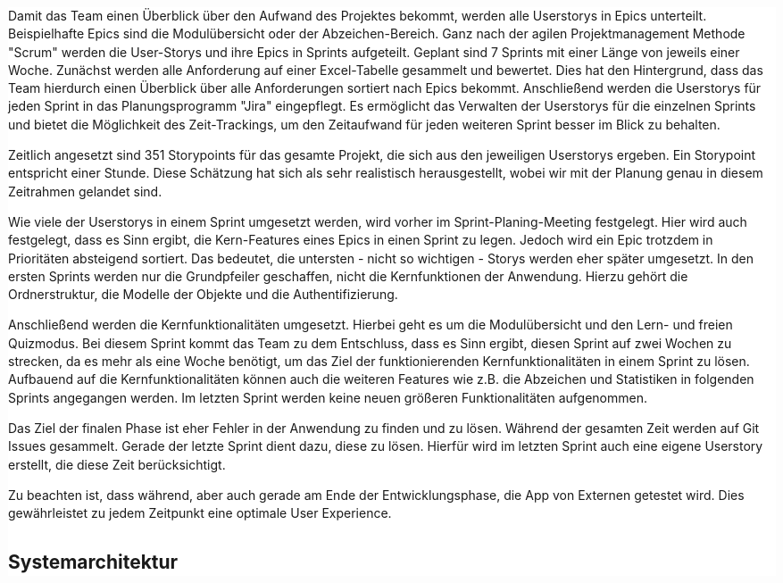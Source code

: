 Damit das Team einen Überblick über den Aufwand des Projektes bekommt, werden alle Userstorys in Epics unterteilt. 
Beispielhafte Epics sind die Modulübersicht oder der Abzeichen-Bereich. 
Ganz nach der agilen Projektmanagement Methode "Scrum" werden die User-Storys und ihre Epics in Sprints aufgeteilt. 
Geplant sind 7 Sprints mit einer Länge von jeweils einer Woche. Zunächst werden alle Anforderung auf einer Excel-Tabelle gesammelt 
und bewertet. Dies hat den Hintergrund, dass das Team hierdurch einen Überblick über alle Anforderungen sortiert 
nach Epics bekommt. Anschließend werden die Userstorys für jeden Sprint in das Planungsprogramm "Jira" eingepflegt. 
Es ermöglicht das Verwalten der Userstorys für die einzelnen Sprints und bietet die Möglichkeit des Zeit-Trackings, 
um den Zeitaufwand für jeden weiteren Sprint besser im Blick zu behalten. 

Zeitlich angesetzt sind 351 Storypoints für das gesamte Projekt, die sich aus den jeweiligen Userstorys ergeben. 
Ein Storypoint entspricht einer Stunde.
Diese Schätzung hat sich als sehr realistisch herausgestellt, wobei wir mit der Planung genau in diesem Zeitrahmen gelandet sind.

Wie viele der Userstorys in einem Sprint umgesetzt werden, wird vorher im Sprint-Planing-Meeting festgelegt. 
Hier wird auch festgelegt, dass es Sinn ergibt, die Kern-Features eines Epics in einen Sprint zu legen. 
Jedoch wird ein Epic trotzdem in Prioritäten absteigend sortiert.
Das bedeutet, die untersten - nicht so wichtigen - Storys werden eher später umgesetzt. 
In den ersten Sprints werden nur die Grundpfeiler geschaffen, nicht die Kernfunktionen der Anwendung. 
Hierzu gehört die Ordnerstruktur, die Modelle der Objekte und die Authentifizierung. 

Anschließend werden die Kernfunktionalitäten umgesetzt. Hierbei geht es um die Modulübersicht und den Lern- und freien Quizmodus.
Bei diesem Sprint kommt das Team zu dem Entschluss, dass es Sinn ergibt, diesen Sprint auf zwei Wochen zu strecken, 
da es mehr als eine Woche benötigt, um das Ziel der funktionierenden Kernfunktionalitäten in einem Sprint zu lösen.
Aufbauend auf die Kernfunktionalitäten können auch die weiteren Features wie z.B. 
die Abzeichen und Statistiken in folgenden Sprints angegangen werden. 
Im letzten Sprint werden keine neuen größeren Funktionalitäten aufgenommen. 

Das Ziel der finalen Phase ist eher Fehler in der Anwendung zu finden und zu lösen. 
Während der gesamten Zeit werden auf Git Issues gesammelt.
Gerade der letzte Sprint dient dazu, diese zu lösen. Hierfür wird im letzten Sprint auch eine eigene Userstory erstellt,
die diese Zeit berücksichtigt.

Zu beachten ist, dass während, aber auch gerade am Ende der Entwicklungsphase, die App von Externen getestet wird.
Dies gewährleistet zu jedem Zeitpunkt eine optimale User Experience.



## Systemarchitektur
